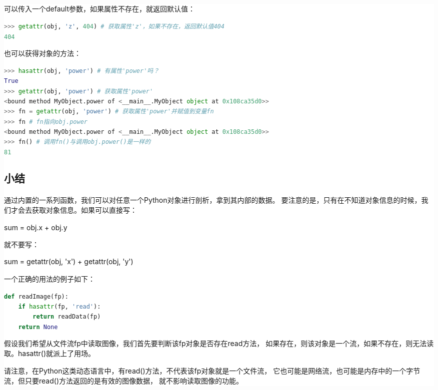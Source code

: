 可以传入一个default参数，如果属性不存在，就返回默认值：

```python
>>> getattr(obj, 'z', 404) # 获取属性'z'，如果不存在，返回默认值404
404
```

也可以获得对象的方法：

```python
>>> hasattr(obj, 'power') # 有属性'power'吗？
True
>>> getattr(obj, 'power') # 获取属性'power'
<bound method MyObject.power of <__main__.MyObject object at 0x108ca35d0>>
>>> fn = getattr(obj, 'power') # 获取属性'power'并赋值到变量fn
>>> fn # fn指向obj.power
<bound method MyObject.power of <__main__.MyObject object at 0x108ca35d0>>
>>> fn() # 调用fn()与调用obj.power()是一样的
81
```

## 小结

通过内置的一系列函数，我们可以对任意一个Python对象进行剖析，拿到其内部的数据。
要注意的是，只有在不知道对象信息的时候，我们才会去获取对象信息。如果可以直接写：

sum = obj.x + obj.y

就不要写：

sum = getattr(obj, 'x') + getattr(obj, 'y')

一个正确的用法的例子如下：

```Python
def readImage(fp):
    if hasattr(fp, 'read'):
        return readData(fp)
    return None
```

假设我们希望从文件流fp中读取图像，我们首先要判断该fp对象是否存在read方法，
如果存在，则该对象是一个流，如果不存在，则无法读取。hasattr()就派上了用场。

请注意，在Python这类动态语言中，有read()方法，不代表该fp对象就是一个文件流，
它也可能是网络流，也可能是内存中的一个字节流，但只要read()方法返回的是有效的图像数据，
就不影响读取图像的功能。
